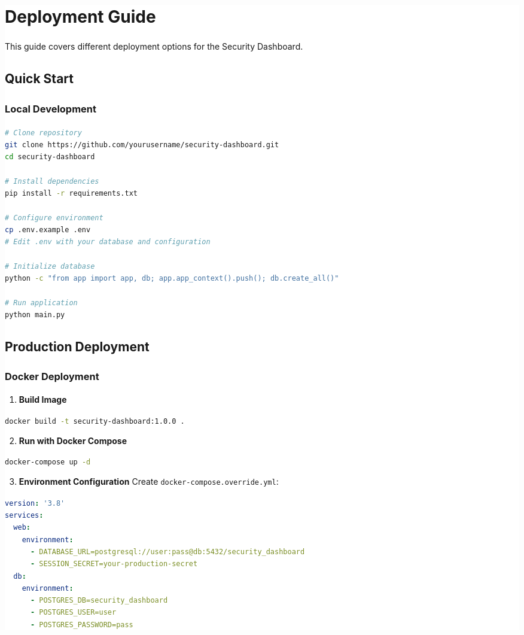 # Deployment Guide

This guide covers different deployment options for the Security Dashboard.

## Quick Start

### Local Development
```bash
# Clone repository
git clone https://github.com/yourusername/security-dashboard.git
cd security-dashboard

# Install dependencies
pip install -r requirements.txt

# Configure environment
cp .env.example .env
# Edit .env with your database and configuration

# Initialize database
python -c "from app import app, db; app.app_context().push(); db.create_all()"

# Run application
python main.py
```

## Production Deployment

### Docker Deployment

1. **Build Image**
```bash
docker build -t security-dashboard:1.0.0 .
```

2. **Run with Docker Compose**
```bash
docker-compose up -d
```

3. **Environment Configuration**
Create `docker-compose.override.yml`:
```yaml
version: '3.8'
services:
  web:
    environment:
      - DATABASE_URL=postgresql://user:pass@db:5432/security_dashboard
      - SESSION_SECRET=your-production-secret
  db:
    environment:
      - POSTGRES_DB=security_dashboard
      - POSTGRES_USER=user
      - POSTGRES_PASSWORD=pass
```
